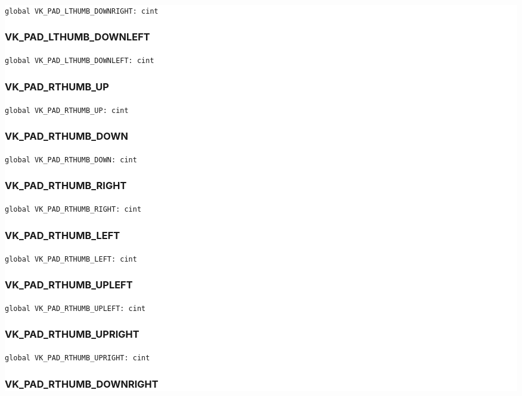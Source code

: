 ```nelua
global VK_PAD_LTHUMB_DOWNRIGHT: cint
```



### VK_PAD_LTHUMB_DOWNLEFT

```nelua
global VK_PAD_LTHUMB_DOWNLEFT: cint
```



### VK_PAD_RTHUMB_UP

```nelua
global VK_PAD_RTHUMB_UP: cint
```



### VK_PAD_RTHUMB_DOWN

```nelua
global VK_PAD_RTHUMB_DOWN: cint
```



### VK_PAD_RTHUMB_RIGHT

```nelua
global VK_PAD_RTHUMB_RIGHT: cint
```



### VK_PAD_RTHUMB_LEFT

```nelua
global VK_PAD_RTHUMB_LEFT: cint
```



### VK_PAD_RTHUMB_UPLEFT

```nelua
global VK_PAD_RTHUMB_UPLEFT: cint
```



### VK_PAD_RTHUMB_UPRIGHT

```nelua
global VK_PAD_RTHUMB_UPRIGHT: cint
```



### VK_PAD_RTHUMB_DOWNRIGHT
